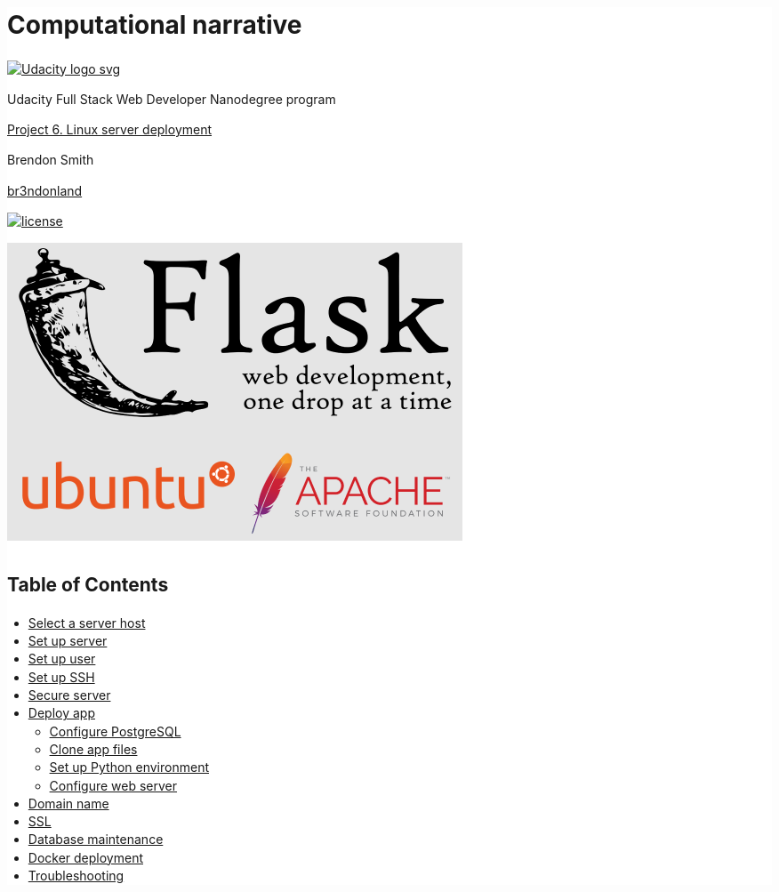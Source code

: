 # Computational narrative

<a href="https://www.udacity.com/">
  <img src="https://s3-us-west-1.amazonaws.com/udacity-content/rebrand/svg/logo.min.svg" width="300" alt="Udacity logo svg">
</a>

Udacity Full Stack Web Developer Nanodegree program

[Project 6. Linux server deployment](https://github.com/br3ndonland/udacity-fsnd-p6-server)

Brendon Smith

[br3ndonland](https://github.com/br3ndonland)

[![license](https://img.shields.io/badge/license-MIT-blue.svg?longCache=true&style=for-the-badge)](https://choosealicense.com/)

![Server project logos: Flask, Ubuntu, Apache](../img/server.png)

## Table of Contents 

- [Select a server host](#select-a-server-host)
- [Set up server](#set-up-server)
- [Set up user](#set-up-user)
- [Set up SSH](#set-up-ssh)
- [Secure server](#secure-server)
- [Deploy app](#deploy-app)
  - [Configure PostgreSQL](#configure-postgresql)
  - [Clone app files](#clone-app-files)
  - [Set up Python environment](#set-up-python-environment)
  - [Configure web server](#configure-web-server)
- [Domain name](#domain-name)
- [SSL](#ssl)
- [Database maintenance](#database-maintenance)
- [Docker deployment](#docker-deployment)
- [Troubleshooting](#troubleshooting)
